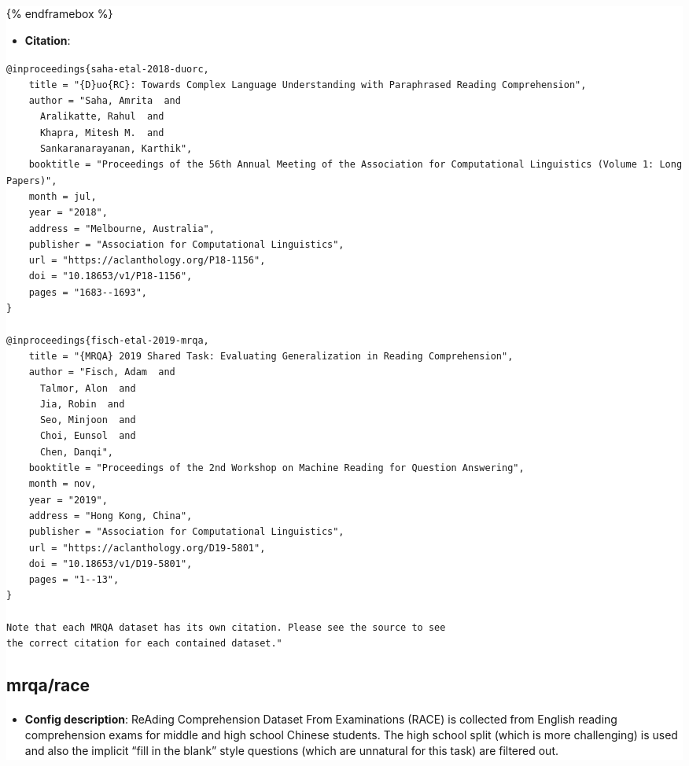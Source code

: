 {% endframebox %}



*   **Citation**:

```
@inproceedings{saha-etal-2018-duorc,
    title = "{D}uo{RC}: Towards Complex Language Understanding with Paraphrased Reading Comprehension",
    author = "Saha, Amrita  and
      Aralikatte, Rahul  and
      Khapra, Mitesh M.  and
      Sankaranarayanan, Karthik",
    booktitle = "Proceedings of the 56th Annual Meeting of the Association for Computational Linguistics (Volume 1: Long Papers)",
    month = jul,
    year = "2018",
    address = "Melbourne, Australia",
    publisher = "Association for Computational Linguistics",
    url = "https://aclanthology.org/P18-1156",
    doi = "10.18653/v1/P18-1156",
    pages = "1683--1693",
}

@inproceedings{fisch-etal-2019-mrqa,
    title = "{MRQA} 2019 Shared Task: Evaluating Generalization in Reading Comprehension",
    author = "Fisch, Adam  and
      Talmor, Alon  and
      Jia, Robin  and
      Seo, Minjoon  and
      Choi, Eunsol  and
      Chen, Danqi",
    booktitle = "Proceedings of the 2nd Workshop on Machine Reading for Question Answering",
    month = nov,
    year = "2019",
    address = "Hong Kong, China",
    publisher = "Association for Computational Linguistics",
    url = "https://aclanthology.org/D19-5801",
    doi = "10.18653/v1/D19-5801",
    pages = "1--13",
}

Note that each MRQA dataset has its own citation. Please see the source to see
the correct citation for each contained dataset."
```

## mrqa/race

*   **Config description**: ReAding Comprehension Dataset From Examinations
    (RACE) is collected from English reading comprehension exams for middle and
    high school Chinese students. The high school split (which is more
    challenging) is used and also the implicit “fill in the blank” style
    questions (which are unnatural for this task) are filtered out.
